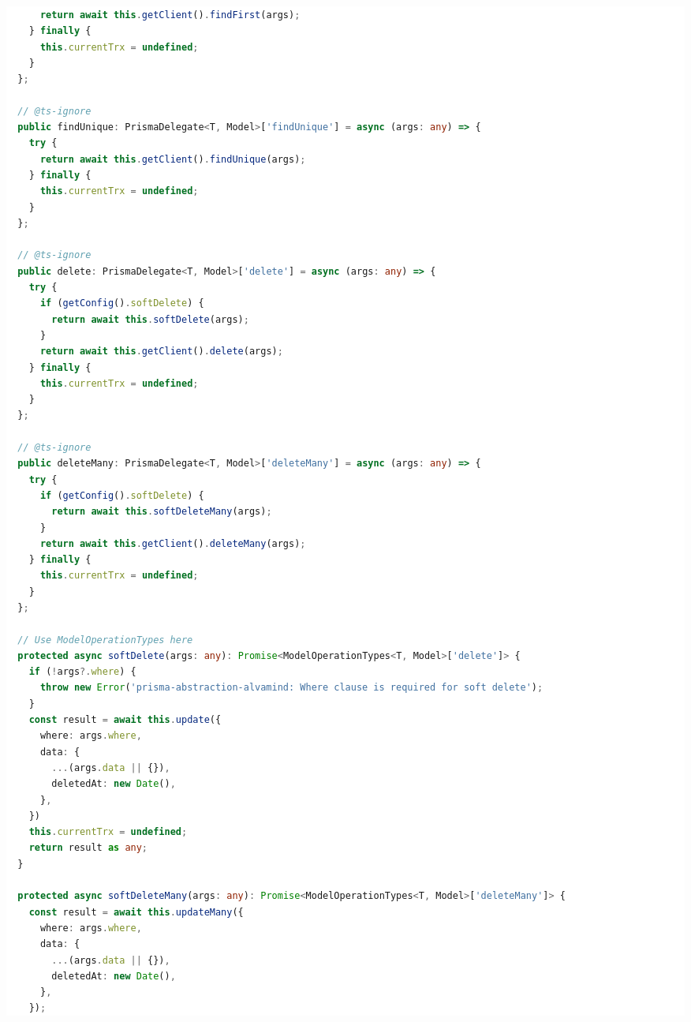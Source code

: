```ts prisma-abstraction-alvamind/src/base-repository.ts
      return await this.getClient().findFirst(args);
    } finally {
      this.currentTrx = undefined;
    }
  };

  // @ts-ignore
  public findUnique: PrismaDelegate<T, Model>['findUnique'] = async (args: any) => {
    try {
      return await this.getClient().findUnique(args);
    } finally {
      this.currentTrx = undefined;
    }
  };

  // @ts-ignore
  public delete: PrismaDelegate<T, Model>['delete'] = async (args: any) => {
    try {
      if (getConfig().softDelete) {
        return await this.softDelete(args);
      }
      return await this.getClient().delete(args);
    } finally {
      this.currentTrx = undefined;
    }
  };

  // @ts-ignore
  public deleteMany: PrismaDelegate<T, Model>['deleteMany'] = async (args: any) => {
    try {
      if (getConfig().softDelete) {
        return await this.softDeleteMany(args);
      }
      return await this.getClient().deleteMany(args);
    } finally {
      this.currentTrx = undefined;
    }
  };

  // Use ModelOperationTypes here
  protected async softDelete(args: any): Promise<ModelOperationTypes<T, Model>['delete']> {
    if (!args?.where) {
      throw new Error('prisma-abstraction-alvamind: Where clause is required for soft delete');
    }
    const result = await this.update({
      where: args.where,
      data: {
        ...(args.data || {}),
        deletedAt: new Date(),
      },
    })
    this.currentTrx = undefined;
    return result as any;
  }

  protected async softDeleteMany(args: any): Promise<ModelOperationTypes<T, Model>['deleteMany']> {
    const result = await this.updateMany({
      where: args.where,
      data: {
        ...(args.data || {}),
        deletedAt: new Date(),
      },
    });
```